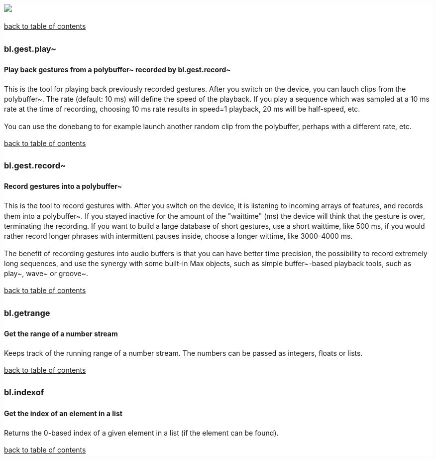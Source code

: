 ![](https://github.com/balintlaczko/bl.max/blob/master/media/bl.gest.capture.gif)

[back to table of contents](https://github.com/balintlaczko/bl.max/blob/master/README.md#table-of-contents)


### bl.gest.play~
#### Play back gestures from a polybuffer~ recorded by [bl.gest.record~](https://github.com/balintlaczko/bl.max/tree/master#blgestrecord)
This is the tool for playing back previously recorded gestures. After you switch on the device, you can lauch clips from the polybuffer~. The rate (default: 10 ms) will define the speed of the playback. If you play a sequence which was sampled at a 10 ms rate at the time of recording, choosing 10 ms rate results in speed=1 playback, 20 ms will be half-speed, etc.

You can use the donebang to for example launch another random clip from the polybuffer, perhaps with a different rate, etc.

[back to table of contents](https://github.com/balintlaczko/bl.max/blob/master/README.md#table-of-contents)


### bl.gest.record~
#### Record gestures into a polybuffer~
This is the tool to record gestures with. After you switch on the device, it is listening to incoming arrays of features, and records them into a polybuffer~. If you stayed inactive for the amount of the "waittime" (ms) the device will think that the gesture is over, terminating the recording. If you want to build a large database of short gestures, use a short waittime, like 500 ms, if you would rather record longer phrases with intermittent pauses inside, choose a longer wittime, like 3000-4000 ms.

The benefit of recording gestures into audio buffers is that you can have better time precision, the possibility to record extremely long sequences, and use the synergy with some built-in Max objects, such as simple buffer~-based playback tools, such as play~, wave~ or groove~.

[back to table of contents](https://github.com/balintlaczko/bl.max/blob/master/README.md#table-of-contents)


### bl.getrange
#### Get the range of a number stream
Keeps track of the running range of a number stream. The numbers can be passed as integers, floats or lists.

[back to table of contents](https://github.com/balintlaczko/bl.max/blob/master/README.md#table-of-contents)


### bl.indexof
#### Get the index of an element in a list
Returns the 0-based index of a given element in a list (if the element can be found).

[back to table of contents](https://github.com/balintlaczko/bl.max/blob/master/README.md#table-of-contents)
